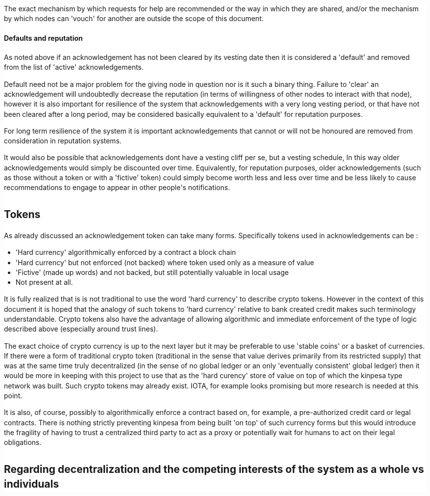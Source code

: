 The exact mechanism by which requests for help are recommended or the way in which they are shared, and/or the mechanism by which nodes can 'vouch' for another are outside the scope of this document.
 
#### Defaults and reputation

As noted above if an acknowledgement has not been cleared by its vesting date then it is considered a 'default' and removed from the list of 'active' acknowledgements. 

Default need not be a major problem for the giving node in question nor is it such a binary thing. Failure to 'clear' an acknowledgement will undoubtedly decrease the reputation (in terms of willingness of other nodes to interact with that node), however it is also important for resilience of the system that acknowledgements with a very long vesting period, or that have not been cleared after a long period, may be considered basically equivalent to a 'default' for reputation purposes.

For long term resilience of the system it is important acknowledgements that cannot or will not be honoured are removed from consideration in reputation systems.

It would also be possible that acknowledgements dont have a vesting cliff per se, but a vesting schedule, In this way older acknowledgements would simply be discounted over time. Equivalently, for reputation purposes, older acknowledgements (such as those without a token or with a 'fictive' token) could simply become worth less and less over time and be less likely to cause recommendations to engage to appear in other people's notifications.

## Tokens

As already discussed an acknowledgement token can take many forms. Specifically tokens used in acknowledgements can be :
- 'Hard currency' algorithmically enforced by a contract a block chain
- 'Hard currency' but not enforced (not backed) where token used only as a measure of value
- 'Fictive' (made up words) and not backed, but still potentially valuable in local usage
- Not present at all. 

It is fully realized that is is not traditional to use the word 'hard currency' to describe crypto tokens. However in the context of this document it is hoped that the analogy of such tokens to 'hard currency' relative to bank created credit makes such terminology understandable. Crypto tokens also have the advantage of allowing algorithmic and immediate enforcement of the type of logic described above (especially around trust lines).

The exact choice of crypto currency is up to the next layer but it may be preferable to use 'stable coins' or a basket of currencies. 
If there were a form of traditional crypto token (traditional in the sense that value derives primarily from its restricted supply) that was at the same time truly decentralized (in the sense of no global ledger or an only 'eventually consistent' global ledger) then it would be more in keeping with this project to use that as the 'hard curency' store of value on top of which the kinpesa type network was built. Such crypto tokens may already exist. IOTA, for example looks promising but more research is needed at this point. 

It is also, of course, possibly to algorithmically enforce a contract based on, for example, a pre-authorized credit card or legal contracts. There is nothing strictly preventing kinpesa from being built 'on top' of such currency forms but this would introduce the fragility of having to trust a centralized third party to act as a proxy or potentially wait for humans to act on their legal obligations.

## Regarding decentralization and the competing interests of the system as a whole vs individuals
